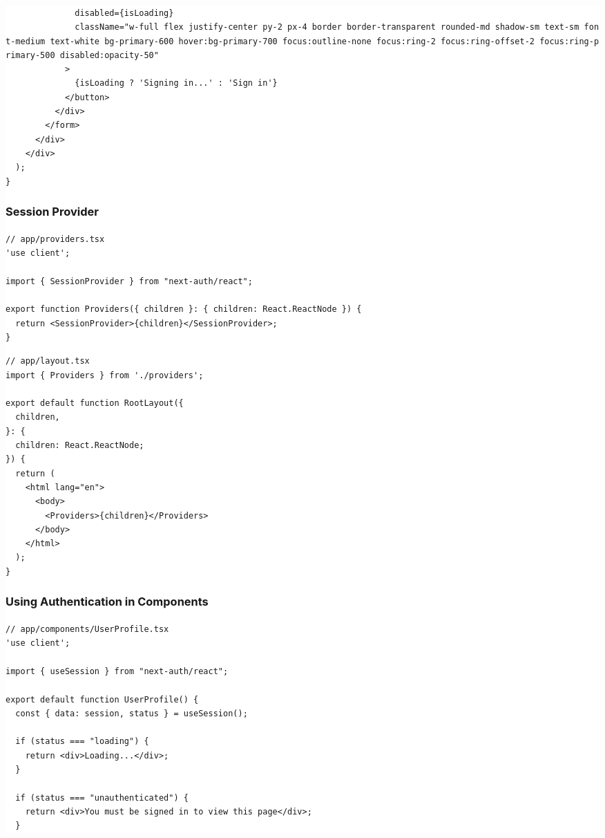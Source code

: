 ```tsx
              disabled={isLoading}
              className="w-full flex justify-center py-2 px-4 border border-transparent rounded-md shadow-sm text-sm font-medium text-white bg-primary-600 hover:bg-primary-700 focus:outline-none focus:ring-2 focus:ring-offset-2 focus:ring-primary-500 disabled:opacity-50"
            >
              {isLoading ? 'Signing in...' : 'Sign in'}
            </button>
          </div>
        </form>
      </div>
    </div>
  );
}
```

### Session Provider

```tsx
// app/providers.tsx
'use client';

import { SessionProvider } from "next-auth/react";

export function Providers({ children }: { children: React.ReactNode }) {
  return <SessionProvider>{children}</SessionProvider>;
}
```

```tsx
// app/layout.tsx
import { Providers } from './providers';

export default function RootLayout({
  children,
}: {
  children: React.ReactNode;
}) {
  return (
    <html lang="en">
      <body>
        <Providers>{children}</Providers>
      </body>
    </html>
  );
}
```

### Using Authentication in Components

```tsx
// app/components/UserProfile.tsx
'use client';

import { useSession } from "next-auth/react";

export default function UserProfile() {
  const { data: session, status } = useSession();
  
  if (status === "loading") {
    return <div>Loading...</div>;
  }
  
  if (status === "unauthenticated") {
    return <div>You must be signed in to view this page</div>;
  }
```